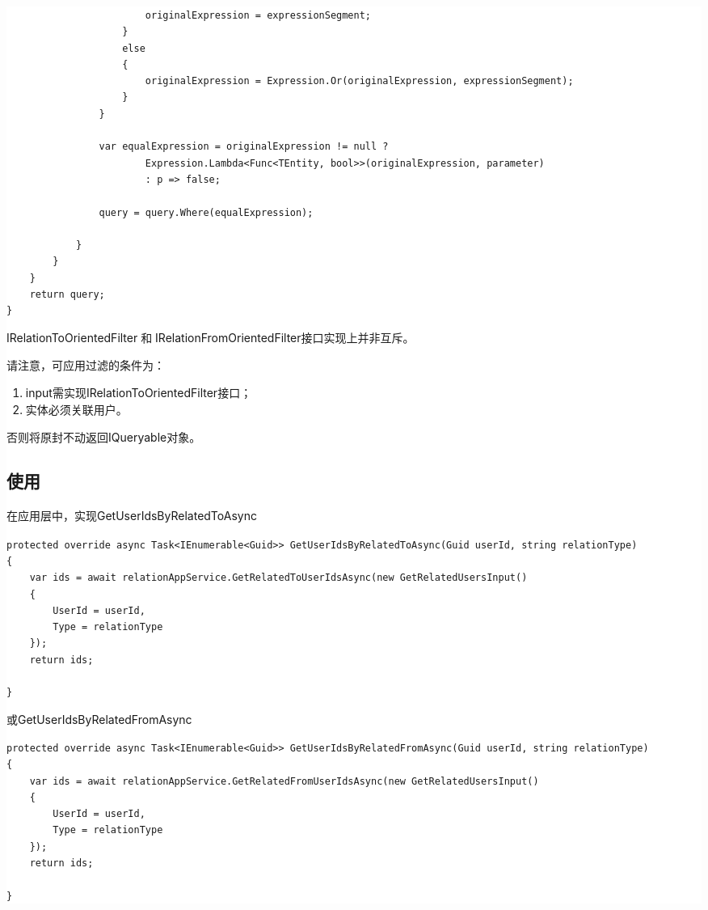 ```
                        originalExpression = expressionSegment;
                    }
                    else
                    {
                        originalExpression = Expression.Or(originalExpression, expressionSegment);
                    }
                }

                var equalExpression = originalExpression != null ?
                        Expression.Lambda<Func<TEntity, bool>>(originalExpression, parameter)
                        : p => false;

                query = query.Where(equalExpression);

            }
        }
    }
    return query;
}

```

IRelationToOrientedFilter 和 IRelationFromOrientedFilter接口实现上并非互斥。

请注意，可应用过滤的条件为：

1. input需实现IRelationToOrientedFilter接口；
2. 实体必须关联用户。

否则将原封不动返回IQueryable对象。





## 使用

在应用层中，实现GetUserIdsByRelatedToAsync

```
protected override async Task<IEnumerable<Guid>> GetUserIdsByRelatedToAsync(Guid userId, string relationType)
{
    var ids = await relationAppService.GetRelatedToUserIdsAsync(new GetRelatedUsersInput()
    {
        UserId = userId,
        Type = relationType
    });
    return ids;

}
```

或GetUserIdsByRelatedFromAsync

```
protected override async Task<IEnumerable<Guid>> GetUserIdsByRelatedFromAsync(Guid userId, string relationType)
{
    var ids = await relationAppService.GetRelatedFromUserIdsAsync(new GetRelatedUsersInput()
    {
        UserId = userId,
        Type = relationType
    });
    return ids;

}
```
